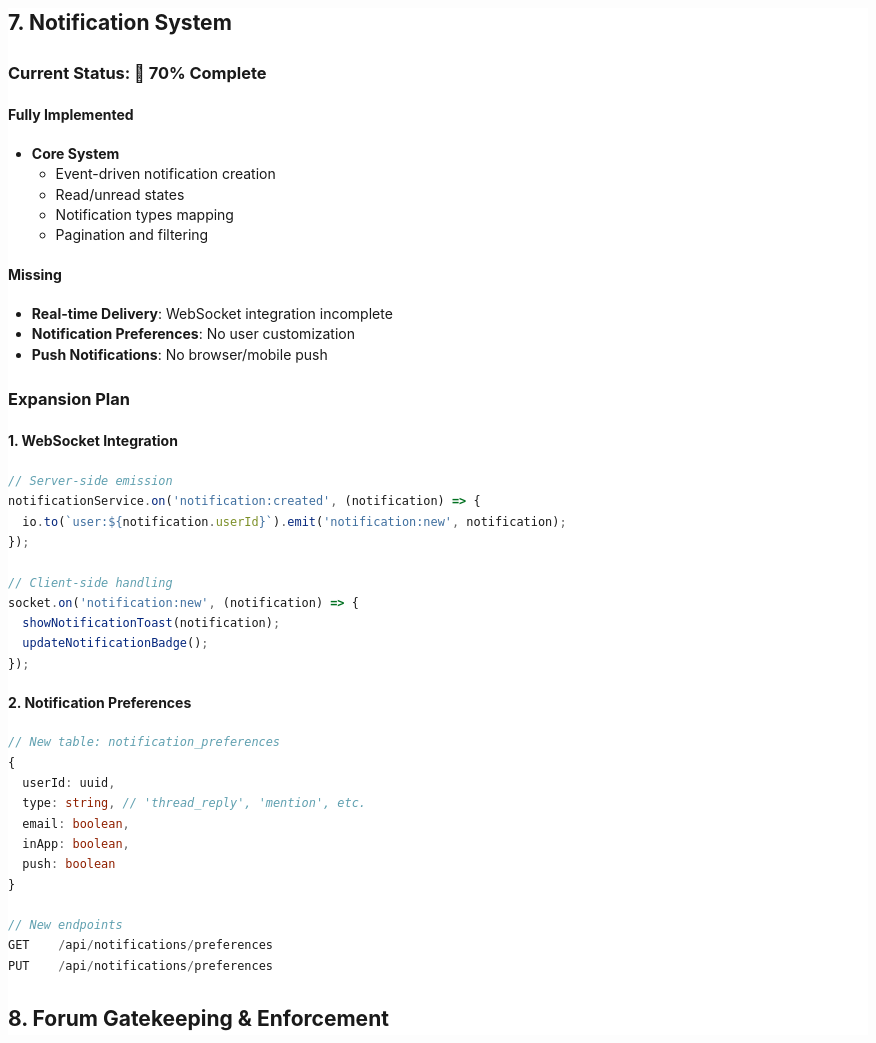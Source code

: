 ```typescript
```

## 7. Notification System

### Current Status: 🚧 **70% Complete**

#### Fully Implemented
- **Core System**
  - Event-driven notification creation
  - Read/unread states
  - Notification types mapping
  - Pagination and filtering

#### Missing
- **Real-time Delivery**: WebSocket integration incomplete
- **Notification Preferences**: No user customization
- **Push Notifications**: No browser/mobile push

### Expansion Plan

#### 1. WebSocket Integration
```typescript
// Server-side emission
notificationService.on('notification:created', (notification) => {
  io.to(`user:${notification.userId}`).emit('notification:new', notification);
});

// Client-side handling
socket.on('notification:new', (notification) => {
  showNotificationToast(notification);
  updateNotificationBadge();
});
```

#### 2. Notification Preferences
```typescript
// New table: notification_preferences
{
  userId: uuid,
  type: string, // 'thread_reply', 'mention', etc.
  email: boolean,
  inApp: boolean,
  push: boolean
}

// New endpoints
GET    /api/notifications/preferences
PUT    /api/notifications/preferences
```

## 8. Forum Gatekeeping & Enforcement
